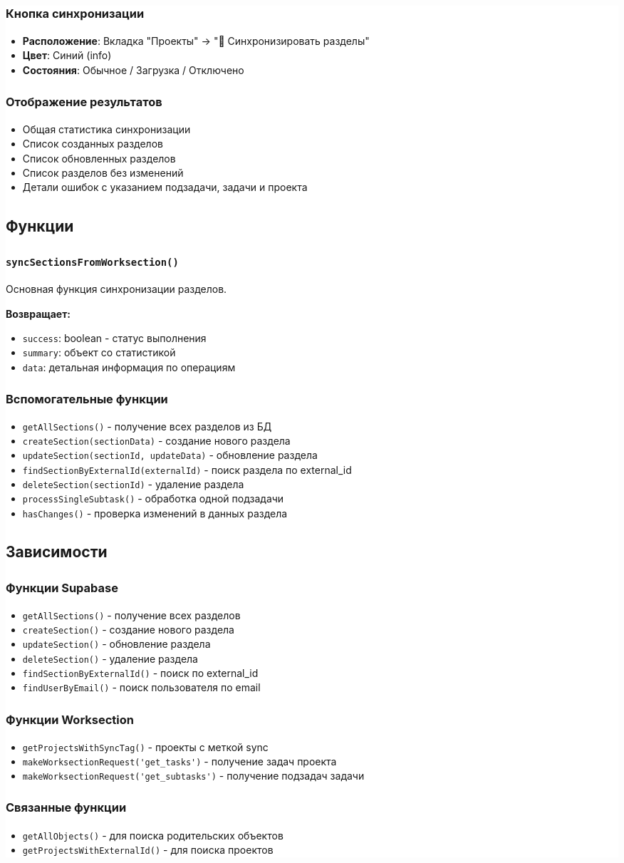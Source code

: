 ### Кнопка синхронизации
- **Расположение**: Вкладка "Проекты" → "📑 Синхронизировать разделы"
- **Цвет**: Синий (info)
- **Состояния**: Обычное / Загрузка / Отключено

### Отображение результатов
- Общая статистика синхронизации
- Список созданных разделов
- Список обновленных разделов  
- Список разделов без изменений
- Детали ошибок с указанием подзадачи, задачи и проекта

## Функции

### `syncSectionsFromWorksection()`
Основная функция синхронизации разделов.

**Возвращает:**
- `success`: boolean - статус выполнения
- `summary`: объект со статистикой
- `data`: детальная информация по операциям

### Вспомогательные функции
- `getAllSections()` - получение всех разделов из БД
- `createSection(sectionData)` - создание нового раздела
- `updateSection(sectionId, updateData)` - обновление раздела
- `findSectionByExternalId(externalId)` - поиск раздела по external_id
- `deleteSection(sectionId)` - удаление раздела
- `processSingleSubtask()` - обработка одной подзадачи
- `hasChanges()` - проверка изменений в данных раздела

## Зависимости

### Функции Supabase
- `getAllSections()` - получение всех разделов
- `createSection()` - создание нового раздела
- `updateSection()` - обновление раздела
- `deleteSection()` - удаление раздела
- `findSectionByExternalId()` - поиск по external_id
- `findUserByEmail()` - поиск пользователя по email

### Функции Worksection
- `getProjectsWithSyncTag()` - проекты с меткой sync
- `makeWorksectionRequest('get_tasks')` - получение задач проекта
- `makeWorksectionRequest('get_subtasks')` - получение подзадач задачи

### Связанные функции
- `getAllObjects()` - для поиска родительских объектов
- `getProjectsWithExternalId()` - для поиска проектов
